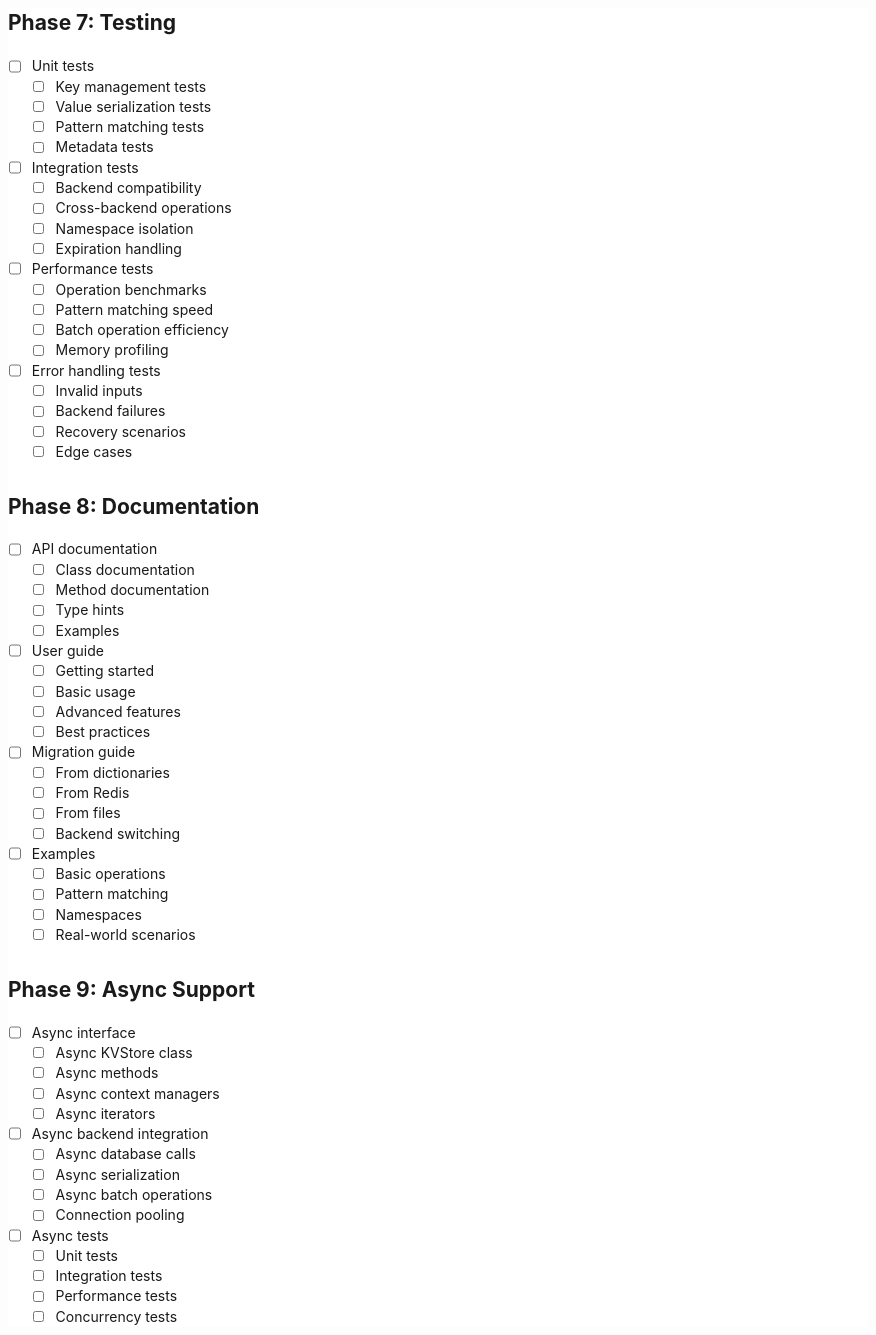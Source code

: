 ## Phase 7: Testing
- [ ] Unit tests
  - [ ] Key management tests
  - [ ] Value serialization tests
  - [ ] Pattern matching tests
  - [ ] Metadata tests
- [ ] Integration tests
  - [ ] Backend compatibility
  - [ ] Cross-backend operations
  - [ ] Namespace isolation
  - [ ] Expiration handling
- [ ] Performance tests
  - [ ] Operation benchmarks
  - [ ] Pattern matching speed
  - [ ] Batch operation efficiency
  - [ ] Memory profiling
- [ ] Error handling tests
  - [ ] Invalid inputs
  - [ ] Backend failures
  - [ ] Recovery scenarios
  - [ ] Edge cases

## Phase 8: Documentation
- [ ] API documentation
  - [ ] Class documentation
  - [ ] Method documentation
  - [ ] Type hints
  - [ ] Examples
- [ ] User guide
  - [ ] Getting started
  - [ ] Basic usage
  - [ ] Advanced features
  - [ ] Best practices
- [ ] Migration guide
  - [ ] From dictionaries
  - [ ] From Redis
  - [ ] From files
  - [ ] Backend switching
- [ ] Examples
  - [ ] Basic operations
  - [ ] Pattern matching
  - [ ] Namespaces
  - [ ] Real-world scenarios

## Phase 9: Async Support
- [ ] Async interface
  - [ ] Async KVStore class
  - [ ] Async methods
  - [ ] Async context managers
  - [ ] Async iterators
- [ ] Async backend integration
  - [ ] Async database calls
  - [ ] Async serialization
  - [ ] Async batch operations
  - [ ] Connection pooling
- [ ] Async tests
  - [ ] Unit tests
  - [ ] Integration tests
  - [ ] Performance tests
  - [ ] Concurrency tests
